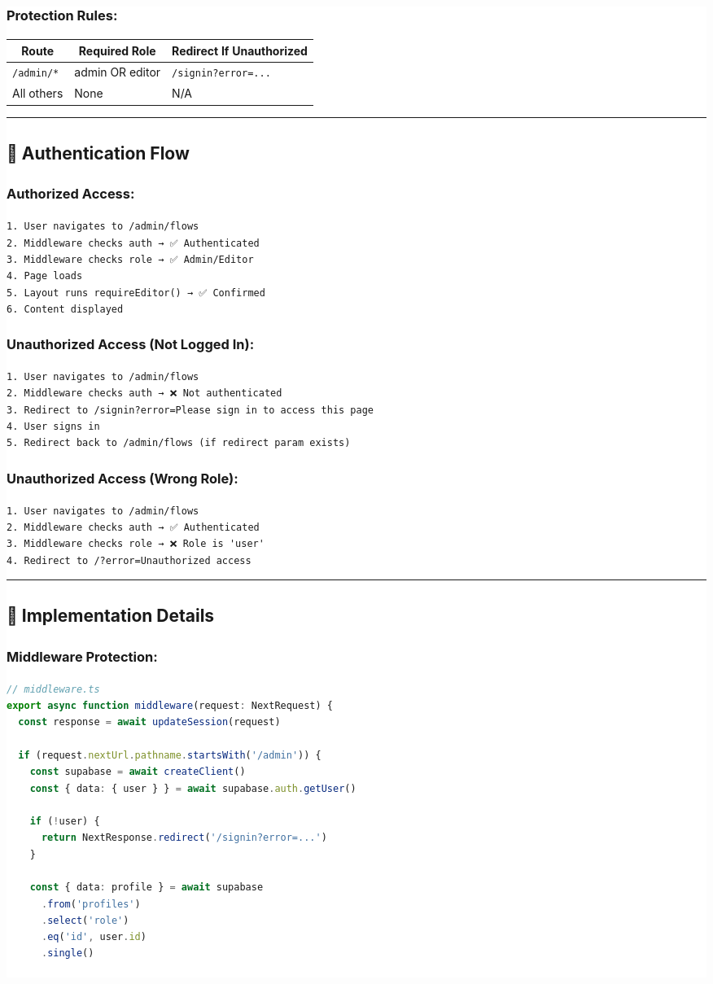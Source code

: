 ### **Protection Rules:**
| Route | Required Role | Redirect If Unauthorized |
|-------|--------------|-------------------------|
| `/admin/*` | admin OR editor | `/signin?error=...` |
| All others | None | N/A |

---

## 🔄 **Authentication Flow**

### **Authorized Access:**
```
1. User navigates to /admin/flows
2. Middleware checks auth → ✅ Authenticated
3. Middleware checks role → ✅ Admin/Editor
4. Page loads
5. Layout runs requireEditor() → ✅ Confirmed
6. Content displayed
```

### **Unauthorized Access (Not Logged In):**
```
1. User navigates to /admin/flows
2. Middleware checks auth → ❌ Not authenticated
3. Redirect to /signin?error=Please sign in to access this page
4. User signs in
5. Redirect back to /admin/flows (if redirect param exists)
```

### **Unauthorized Access (Wrong Role):**
```
1. User navigates to /admin/flows
2. Middleware checks auth → ✅ Authenticated
3. Middleware checks role → ❌ Role is 'user'
4. Redirect to /?error=Unauthorized access
```

---

## 📝 **Implementation Details**

### **Middleware Protection:**
```typescript
// middleware.ts
export async function middleware(request: NextRequest) {
  const response = await updateSession(request)
  
  if (request.nextUrl.pathname.startsWith('/admin')) {
    const supabase = await createClient()
    const { data: { user } } = await supabase.auth.getUser()
    
    if (!user) {
      return NextResponse.redirect('/signin?error=...')
    }
    
    const { data: profile } = await supabase
      .from('profiles')
      .select('role')
      .eq('id', user.id)
      .single()
    
```
